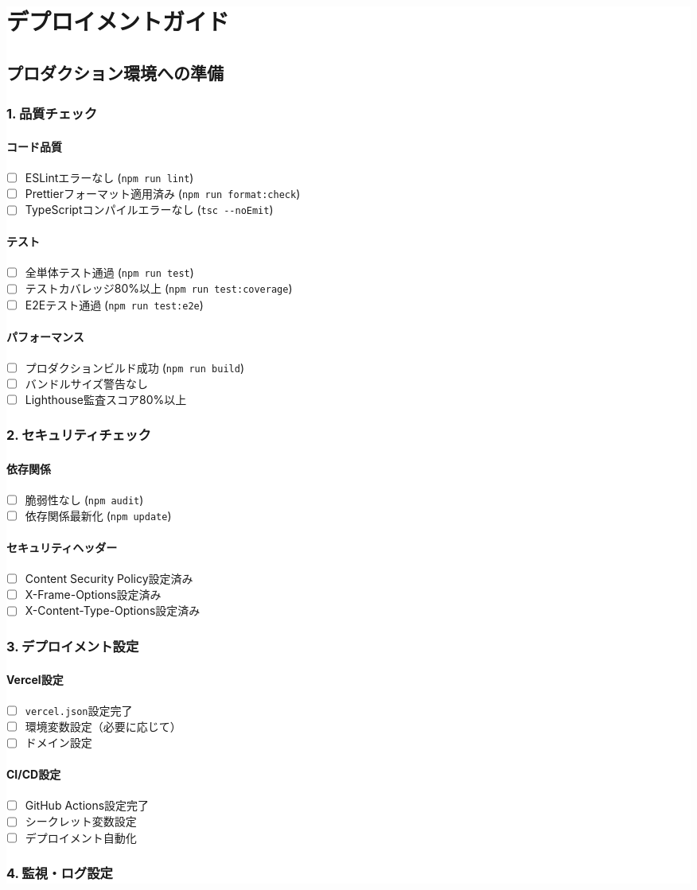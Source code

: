 # デプロイメントガイド

## プロダクション環境への準備

### 1. 品質チェック

#### コード品質

- [ ] ESLintエラーなし (`npm run lint`)
- [ ] Prettierフォーマット適用済み (`npm run format:check`)
- [ ] TypeScriptコンパイルエラーなし (`tsc --noEmit`)

#### テスト

- [ ] 全単体テスト通過 (`npm run test`)
- [ ] テストカバレッジ80%以上 (`npm run test:coverage`)
- [ ] E2Eテスト通過 (`npm run test:e2e`)

#### パフォーマンス

- [ ] プロダクションビルド成功 (`npm run build`)
- [ ] バンドルサイズ警告なし
- [ ] Lighthouse監査スコア80%以上

### 2. セキュリティチェック

#### 依存関係

- [ ] 脆弱性なし (`npm audit`)
- [ ] 依存関係最新化 (`npm update`)

#### セキュリティヘッダー

- [ ] Content Security Policy設定済み
- [ ] X-Frame-Options設定済み
- [ ] X-Content-Type-Options設定済み

### 3. デプロイメント設定

#### Vercel設定

- [ ] `vercel.json`設定完了
- [ ] 環境変数設定（必要に応じて）
- [ ] ドメイン設定

#### CI/CD設定

- [ ] GitHub Actions設定完了
- [ ] シークレット変数設定
- [ ] デプロイメント自動化

### 4. 監視・ログ設定

